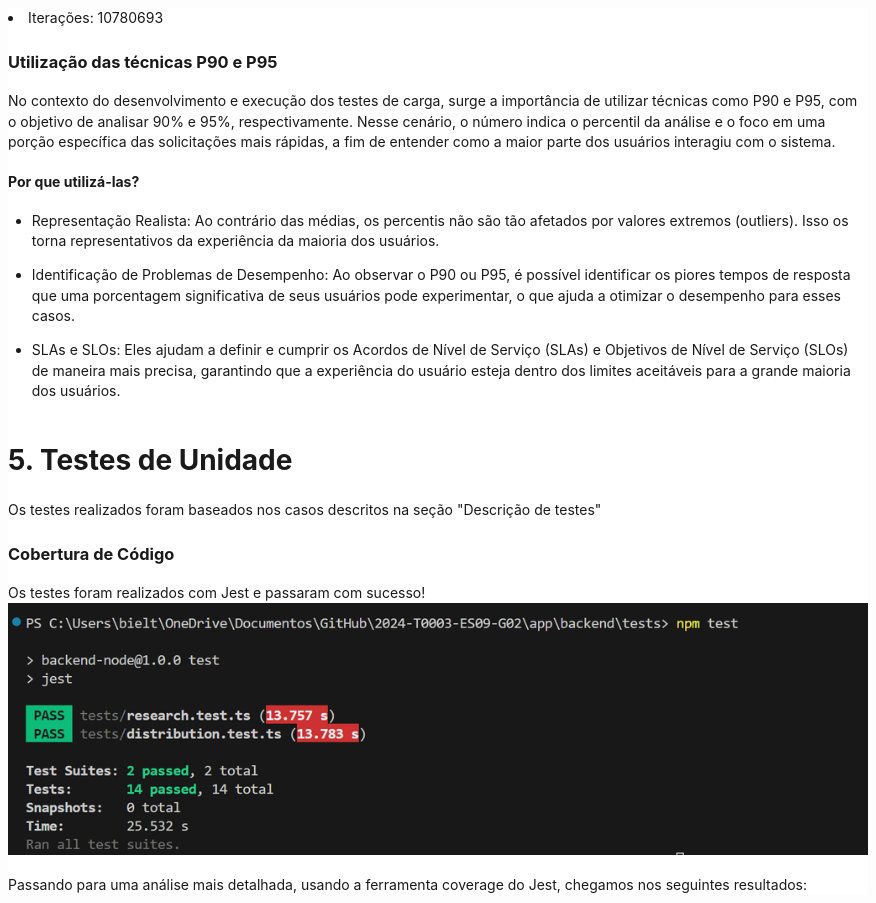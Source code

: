 <li>Iterações: 10780693

### Utilização das técnicas P90 e P95 

No contexto do desenvolvimento e execução dos testes de carga, surge a importância de utilizar técnicas como P90 e P95, com o objetivo de analisar 90% e 95%, respectivamente. Nesse cenário, o número indica o percentil da análise e o foco em uma porção específica das solicitações mais rápidas, a fim de entender como a maior parte dos usuários interagiu com o sistema.

#### Por que utilizá-las?

- Representação Realista: Ao contrário das médias, os percentis não são tão afetados por valores extremos (outliers). Isso os torna representativos da experiência da maioria dos usuários.

- Identificação de Problemas de Desempenho: Ao observar o P90 ou P95, é possível identificar os piores tempos de resposta que uma porcentagem significativa de seus usuários pode experimentar, o que ajuda a otimizar o desempenho para esses casos.

- SLAs e SLOs: Eles ajudam a definir e cumprir os Acordos de Nível de Serviço (SLAs) e Objetivos de Nível de Serviço (SLOs) de maneira mais precisa, garantindo que a experiência do usuário esteja dentro dos limites aceitáveis para a grande maioria dos usuários.
   
# 5. Testes de Unidade
Os testes realizados foram baseados nos casos descritos na seção "Descrição de testes"
### Cobertura de Código

Os testes foram realizados com Jest e passaram com sucesso!
![Testes passando](./assets/successful-tests.png)

Passando para uma análise mais detalhada, usando a ferramenta coverage do Jest, chegamos nos seguintes resultados:
